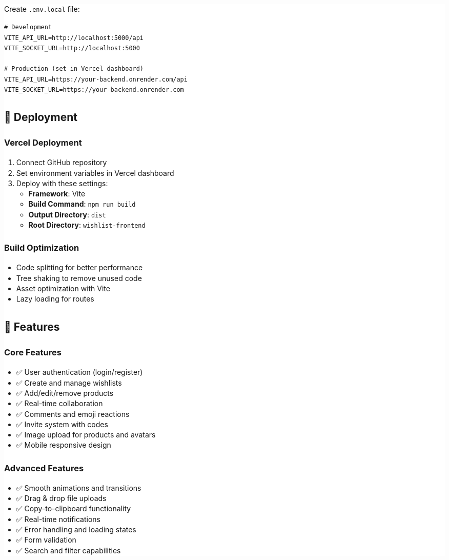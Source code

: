 Create `.env.local` file:

```env
# Development
VITE_API_URL=http://localhost:5000/api
VITE_SOCKET_URL=http://localhost:5000

# Production (set in Vercel dashboard)
VITE_API_URL=https://your-backend.onrender.com/api
VITE_SOCKET_URL=https://your-backend.onrender.com
```

## 🚀 Deployment

### Vercel Deployment
1. Connect GitHub repository
2. Set environment variables in Vercel dashboard
3. Deploy with these settings:
   - **Framework**: Vite
   - **Build Command**: `npm run build`
   - **Output Directory**: `dist`
   - **Root Directory**: `wishlist-frontend`

### Build Optimization
- Code splitting for better performance
- Tree shaking to remove unused code
- Asset optimization with Vite
- Lazy loading for routes

## 📱 Features

### Core Features
- ✅ User authentication (login/register)
- ✅ Create and manage wishlists
- ✅ Add/edit/remove products
- ✅ Real-time collaboration
- ✅ Comments and emoji reactions
- ✅ Invite system with codes
- ✅ Image upload for products and avatars
- ✅ Mobile responsive design

### Advanced Features
- ✅ Smooth animations and transitions
- ✅ Drag & drop file uploads
- ✅ Copy-to-clipboard functionality
- ✅ Real-time notifications
- ✅ Error handling and loading states
- ✅ Form validation
- ✅ Search and filter capabilities
